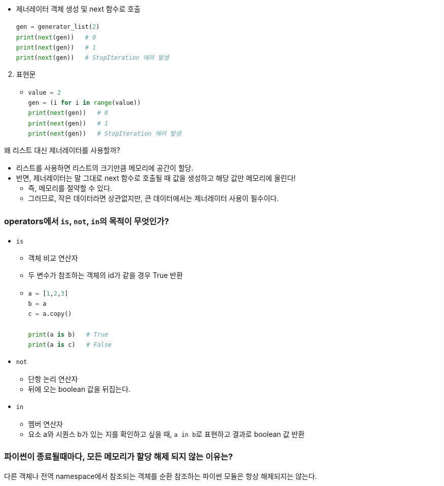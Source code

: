   - 제너레이터 객체 생성 및 next 함수로 호출

     ```python
     gen = generator_list(2)
     print(next(gen))	# 0
     print(next(gen))	# 1
     print(next(gen))	# StopIteration 에러 발생
     ```

2. 표현문

   - ```python
     value = 2
     gen = (i for i in range(value))
     print(next(gen))	# 0
     print(next(gen))	# 1
     print(next(gen))	# StopIteration 에러 발생
     ```

왜 리스트 대신 제너레이터를 사용할까?

- 리스트를 사용하면 리스트의 크기만큼 메모리에 공간이 할당.
- 반면, 제너레이터는 말 그대로 next 함수로 호출될 때 값을 생성하고 해당 값만 메모리에 올린다!
  - 즉, 메모리를 절약할 수 있다.
  - 그러므로, 작은 데이터라면 상관없지만, 큰 데이터에서는 제너레이터 사용이 필수이다.



### operators에서 `is`, `not`, `in`의 목적이 무엇인가?

- `is`

  - 객체 비교 연산자

  - 두 변수가 참조하는 객체의 id가 같을 경우 True 반환

  - ```python
    a = [1,2,3]
    b = a
    c = a.copy()
    
    print(a is b)	# True
    print(a is c)	# False
    ```

- `not`

  - 단항 논리 연산자
  - 뒤에 오는 boolean 값을 뒤집는다.

- `in`

  - 멤버 연산자
  - 요소 a와 시퀀스 b가 있는 지를 확인하고 싶을 때, `a in b`로 표현하고 결과로 boolean 값 반환

### 파이썬이 종료될때마다, 모든 메모리가 할당 해제 되지 않는 이유는?

다른 객체나 전역 namespace에서 참조되는 객체를 순환 참조하는 파이썬 모듈은 항상 해제되지는 않는다. 
